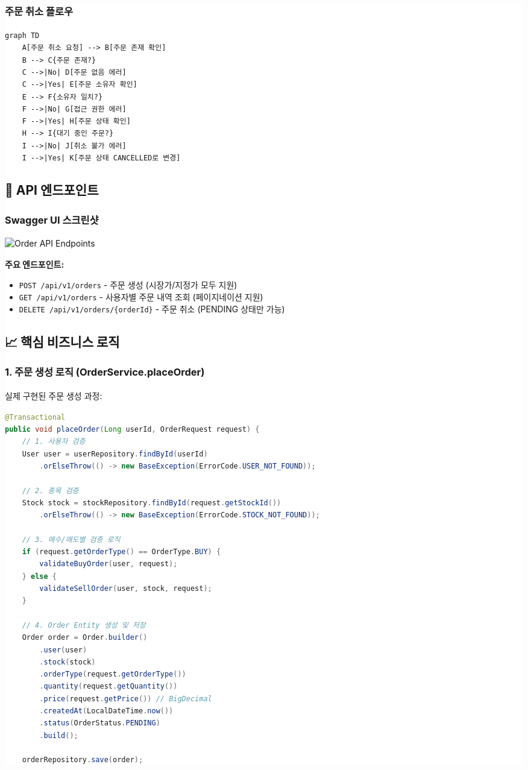 ### 주문 취소 플로우

```mermaid
graph TD
    A[주문 취소 요청] --> B[주문 존재 확인]
    B --> C{주문 존재?}
    C -->|No| D[주문 없음 에러]
    C -->|Yes| E[주문 소유자 확인]
    E --> F{소유자 일치?}
    F -->|No| G[접근 권한 에러]
    F -->|Yes| H[주문 상태 확인]
    H --> I{대기 중인 주문?}
    I -->|No| J[취소 불가 에러]
    I -->|Yes| K[주문 상태 CANCELLED로 변경]
```

## 🎯 API 엔드포인트

### Swagger UI 스크린샷

![Order API Endpoints](images/order-api-endpoints.png)

**주요 엔드포인트:**

- `POST /api/v1/orders` - 주문 생성 (시장가/지정가 모두 지원)
- `GET /api/v1/orders` - 사용자별 주문 내역 조회 (페이지네이션 지원)
- `DELETE /api/v1/orders/{orderId}` - 주문 취소 (PENDING 상태만 가능)

## 📈 핵심 비즈니스 로직

### 1. 주문 생성 로직 (OrderService.placeOrder)

실제 구현된 주문 생성 과정:

```java
@Transactional
public void placeOrder(Long userId, OrderRequest request) {
    // 1. 사용자 검증
    User user = userRepository.findById(userId)
        .orElseThrow(() -> new BaseException(ErrorCode.USER_NOT_FOUND));
    
    // 2. 종목 검증
    Stock stock = stockRepository.findById(request.getStockId())
        .orElseThrow(() -> new BaseException(ErrorCode.STOCK_NOT_FOUND));
    
    // 3. 매수/매도별 검증 로직
    if (request.getOrderType() == OrderType.BUY) {
        validateBuyOrder(user, request);
    } else {
        validateSellOrder(user, stock, request);
    }
    
    // 4. Order Entity 생성 및 저장
    Order order = Order.builder()
        .user(user)
        .stock(stock)
        .orderType(request.getOrderType())
        .quantity(request.getQuantity())
        .price(request.getPrice()) // BigDecimal
        .createdAt(LocalDateTime.now())
        .status(OrderStatus.PENDING)
        .build();
    
    orderRepository.save(order);
```